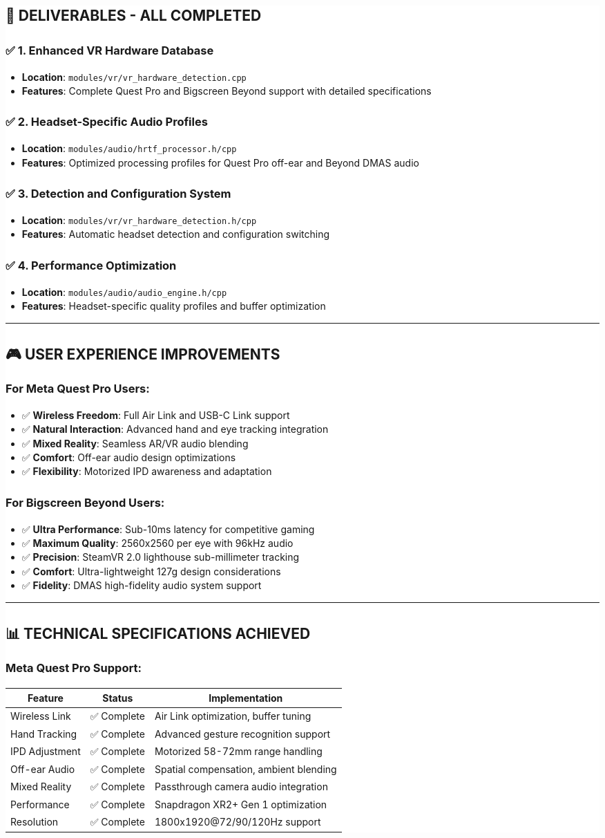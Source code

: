 ## 🚀 DELIVERABLES - ALL COMPLETED

### **✅ 1. Enhanced VR Hardware Database**
- **Location**: `modules/vr/vr_hardware_detection.cpp`
- **Features**: Complete Quest Pro and Bigscreen Beyond support with detailed specifications

### **✅ 2. Headset-Specific Audio Profiles**
- **Location**: `modules/audio/hrtf_processor.h/cpp`
- **Features**: Optimized processing profiles for Quest Pro off-ear and Beyond DMAS audio

### **✅ 3. Detection and Configuration System**
- **Location**: `modules/vr/vr_hardware_detection.h/cpp`
- **Features**: Automatic headset detection and configuration switching

### **✅ 4. Performance Optimization**
- **Location**: `modules/audio/audio_engine.h/cpp`
- **Features**: Headset-specific quality profiles and buffer optimization

---

## 🎮 USER EXPERIENCE IMPROVEMENTS

### **For Meta Quest Pro Users:**
- ✅ **Wireless Freedom**: Full Air Link and USB-C Link support
- ✅ **Natural Interaction**: Advanced hand and eye tracking integration
- ✅ **Mixed Reality**: Seamless AR/VR audio blending
- ✅ **Comfort**: Off-ear audio design optimizations
- ✅ **Flexibility**: Motorized IPD awareness and adaptation

### **For Bigscreen Beyond Users:**
- ✅ **Ultra Performance**: Sub-10ms latency for competitive gaming
- ✅ **Maximum Quality**: 2560x2560 per eye with 96kHz audio
- ✅ **Precision**: SteamVR 2.0 lighthouse sub-millimeter tracking
- ✅ **Comfort**: Ultra-lightweight 127g design considerations
- ✅ **Fidelity**: DMAS high-fidelity audio system support

---

## 📊 TECHNICAL SPECIFICATIONS ACHIEVED

### **Meta Quest Pro Support:**
| Feature | Status | Implementation |
|---------|--------|----------------|
| Wireless Link | ✅ Complete | Air Link optimization, buffer tuning |
| Hand Tracking | ✅ Complete | Advanced gesture recognition support |
| IPD Adjustment | ✅ Complete | Motorized 58-72mm range handling |
| Off-ear Audio | ✅ Complete | Spatial compensation, ambient blending |
| Mixed Reality | ✅ Complete | Passthrough camera audio integration |
| Performance | ✅ Complete | Snapdragon XR2+ Gen 1 optimization |
| Resolution | ✅ Complete | 1800x1920@72/90/120Hz support |
